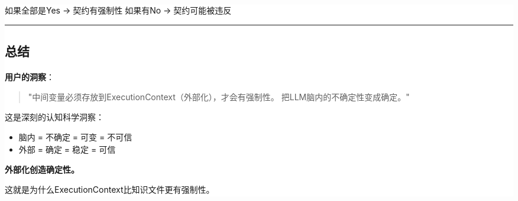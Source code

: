 如果全部是Yes → 契约有强制性
如果有No → 契约可能被违反

---

## 总结

**用户的洞察**：
> "中间变量必须存放到ExecutionContext（外部化），才会有强制性。
> 把LLM脑内的不确定性变成确定。"

这是深刻的认知科学洞察：
- 脑内 = 不确定 = 可变 = 不可信
- 外部 = 确定 = 稳定 = 可信

**外部化创造确定性。**

这就是为什么ExecutionContext比知识文件更有强制性。

